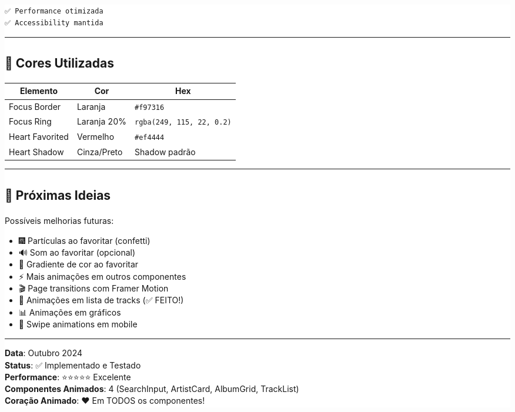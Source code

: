 ```
✅ Performance otimizada
✅ Accessibility mantida
```

---

## 🎨 **Cores Utilizadas**

| Elemento | Cor | Hex |
|----------|-----|-----|
| Focus Border | Laranja | `#f97316` |
| Focus Ring | Laranja 20% | `rgba(249, 115, 22, 0.2)` |
| Heart Favorited | Vermelho | `#ef4444` |
| Heart Shadow | Cinza/Preto | Shadow padrão |

---

## 🚀 **Próximas Ideias**

Possíveis melhorias futuras:

- 🎆 Partículas ao favoritar (confetti)
- 🔊 Som ao favoritar (opcional)
- 🌈 Gradiente de cor ao favoritar
- ⚡ Mais animações em outros componentes
- 🎬 Page transitions com Framer Motion
- 🎪 Animações em lista de tracks (✅ FEITO!)
- 📊 Animações em gráficos
- 📱 Swipe animations em mobile

---

**Data**: Outubro 2024  
**Status**: ✅ Implementado e Testado  
**Performance**: ⭐⭐⭐⭐⭐ Excelente  
**Componentes Animados**: 4 (SearchInput, ArtistCard, AlbumGrid, TrackList)  
**Coração Animado**: ❤️ Em TODOS os componentes!

